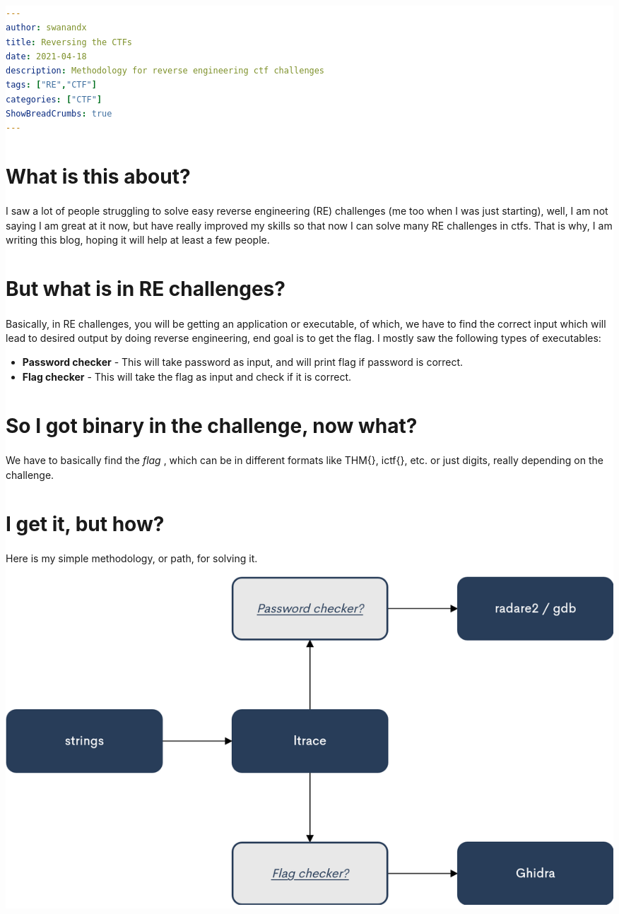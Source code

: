 ```yaml
---
author: swanandx
title: Reversing the CTFs
date: 2021-04-18
description: Methodology for reverse engineering ctf challenges
tags: ["RE","CTF"]
categories: ["CTF"]
ShowBreadCrumbs: true
---
```


# What is this about?
I saw a lot of people struggling to solve easy reverse engineering (RE) challenges (me too when I was just starting), well, I am not saying I am great at it now, but have really improved my skills so that now I can solve many RE challenges in ctfs. That is why, I am writing this blog, hoping it will help at least a few people.

# But what is in RE challenges?

Basically, in RE challenges, you will be getting an application or executable, of which, we have to find the correct input which will lead to desired output by doing reverse engineering, end goal is to get the flag. I mostly saw the following types of executables:

- **Password checker** - This will take password as input, and will print flag if password is correct.
- **Flag checker** - This will take the flag as input and check if it is correct.

# So I got binary in the challenge, now what?
We have to basically find the _flag_ , which can be in different formats like THM{}, ictf{}, etc. or just digits, really depending on the challenge.

# I get it, but how?
Here is my simple methodology, or path, for solving it.

![path](./images/path.png#center)
